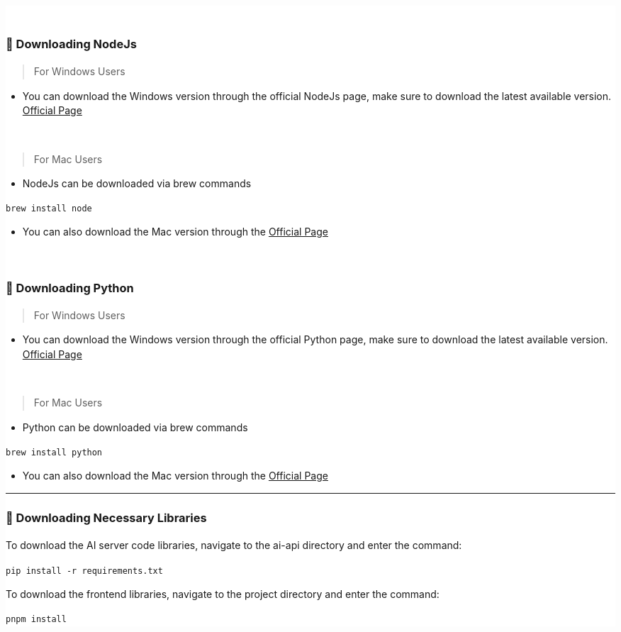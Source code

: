<br/>


### 🔘 Downloading NodeJs


> For Windows Users
- You can download the Windows version through the official NodeJs page, make sure to download the latest available version.
 [Official Page](https://nodejs.org/en/download/)

<br/>

> For Mac Users 
- NodeJs can be downloaded via brew commands 

```
brew install node
```
- You can also download the Mac version through the [Official Page](https://nodejs.org/en/download/)

<br/>

### 🔘 Downloading Python


> For Windows Users
- You can download the Windows version through the official Python page, make sure to download the latest available version.
 [Official Page](https://www.python.org/downloads/)

<br/>

> For Mac Users 
- Python can be downloaded via brew commands 


```
brew install python
```

- You can also download the Mac version through the [Official Page](https://www.python.org/downloads/)


<hr/>


### 🔘 Downloading Necessary Libraries 

To download the AI server code libraries, navigate to the ai-api directory and enter the command:

```
pip install -r requirements.txt
```

To download the frontend libraries, navigate to the project directory and enter the command:

```
pnpm install 
```
